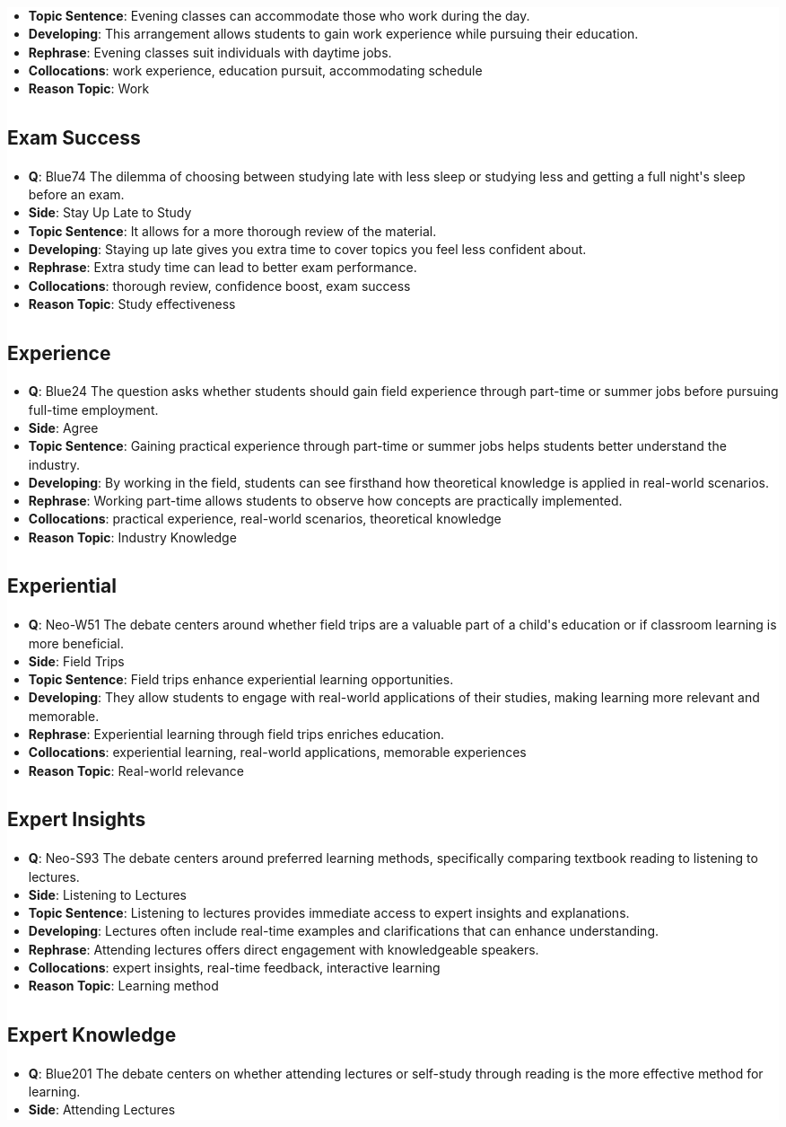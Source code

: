 - **Topic Sentence**: Evening classes can accommodate those who work during the day.
- **Developing**: This arrangement allows students to gain work experience while pursuing their education.
- **Rephrase**: Evening classes suit individuals with daytime jobs.
- **Collocations**: work experience, education pursuit, accommodating schedule
- **Reason Topic**: Work
## Exam Success
- **Q**: Blue74 
 The dilemma of choosing between studying late with less sleep or studying less and getting a full night's sleep before an exam.
- **Side**: Stay Up Late to Study
- **Topic Sentence**: It allows for a more thorough review of the material.
- **Developing**: Staying up late gives you extra time to cover topics you feel less confident about.
- **Rephrase**: Extra study time can lead to better exam performance.
- **Collocations**: thorough review, confidence boost, exam success
- **Reason Topic**: Study effectiveness
## Experience
- **Q**: Blue24 
 The question asks whether students should gain field experience through part-time or summer jobs before pursuing full-time employment.
- **Side**: Agree
- **Topic Sentence**: Gaining practical experience through part-time or summer jobs helps students better understand the industry.
- **Developing**: By working in the field, students can see firsthand how theoretical knowledge is applied in real-world scenarios.
- **Rephrase**: Working part-time allows students to observe how concepts are practically implemented.
- **Collocations**: practical experience, real-world scenarios, theoretical knowledge
- **Reason Topic**: Industry Knowledge
## Experiential
- **Q**: Neo-W51 
 The debate centers around whether field trips are a valuable part of a child's education or if classroom learning is more beneficial.
- **Side**: Field Trips
- **Topic Sentence**: Field trips enhance experiential learning opportunities.
- **Developing**: They allow students to engage with real-world applications of their studies, making learning more relevant and memorable.
- **Rephrase**: Experiential learning through field trips enriches education.
- **Collocations**: experiential learning, real-world applications, memorable experiences
- **Reason Topic**: Real-world relevance
## Expert Insights
- **Q**: Neo-S93 
 The debate centers around preferred learning methods, specifically comparing textbook reading to listening to lectures.
- **Side**: Listening to Lectures
- **Topic Sentence**: Listening to lectures provides immediate access to expert insights and explanations.
- **Developing**: Lectures often include real-time examples and clarifications that can enhance understanding.
- **Rephrase**: Attending lectures offers direct engagement with knowledgeable speakers.
- **Collocations**: expert insights, real-time feedback, interactive learning
- **Reason Topic**: Learning method
## Expert Knowledge
- **Q**: Blue201 
 The debate centers on whether attending lectures or self-study through reading is the more effective method for learning.
- **Side**: Attending Lectures